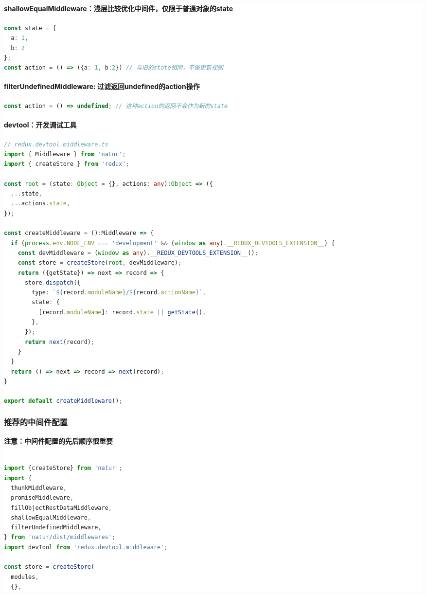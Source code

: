 
#### shallowEqualMiddleware：浅层比较优化中间件，仅限于普通对象的state
```ts
const state = {
  a: 1,
  b: 2
};
const action = () => ({a: 1, b:2}) // 与旧的state相同，不做更新视图
```

#### filterUndefinedMiddleware: 过滤返回undefined的action操作
```typescript
const action = () => undefined; // 这种action的返回不会作为新的state
```


#### devtool：开发调试工具

```typescript
// redux.devtool.middleware.ts
import { Middleware } from 'natur';
import { createStore } from 'redux';

const root = (state: Object = {}, actions: any):Object => ({
  ...state,
  ...actions.state,
});

const createMiddleware = ():Middleware => {
  if (process.env.NODE_ENV === 'development' && (window as any).__REDUX_DEVTOOLS_EXTENSION__) {
    const devMiddleware = (window as any).__REDUX_DEVTOOLS_EXTENSION__();
    const store = createStore(root, devMiddleware);
    return ({getState}) => next => record => {
      store.dispatch({
        type: `${record.moduleName}/${record.actionName}`,
        state: {
          [record.moduleName]: record.state || getState(),
        },
      });
      return next(record);
    }
  }
  return () => next => record => next(record);
}

export default createMiddleware();
```

### 推荐的中间件配置

**注意：中间件配置的先后顺序很重要**

```typescript

import {createStore} from 'natur';
import { 
  thunkMiddleware,
  promiseMiddleware, 
  fillObjectRestDataMiddleware,
  shallowEqualMiddleware, 
  filterUndefinedMiddleware,
} from 'natur/dist/middlewares';
import devTool from 'redux.devtool.middleware';

const store = createStore(
  modules,
  {},
```